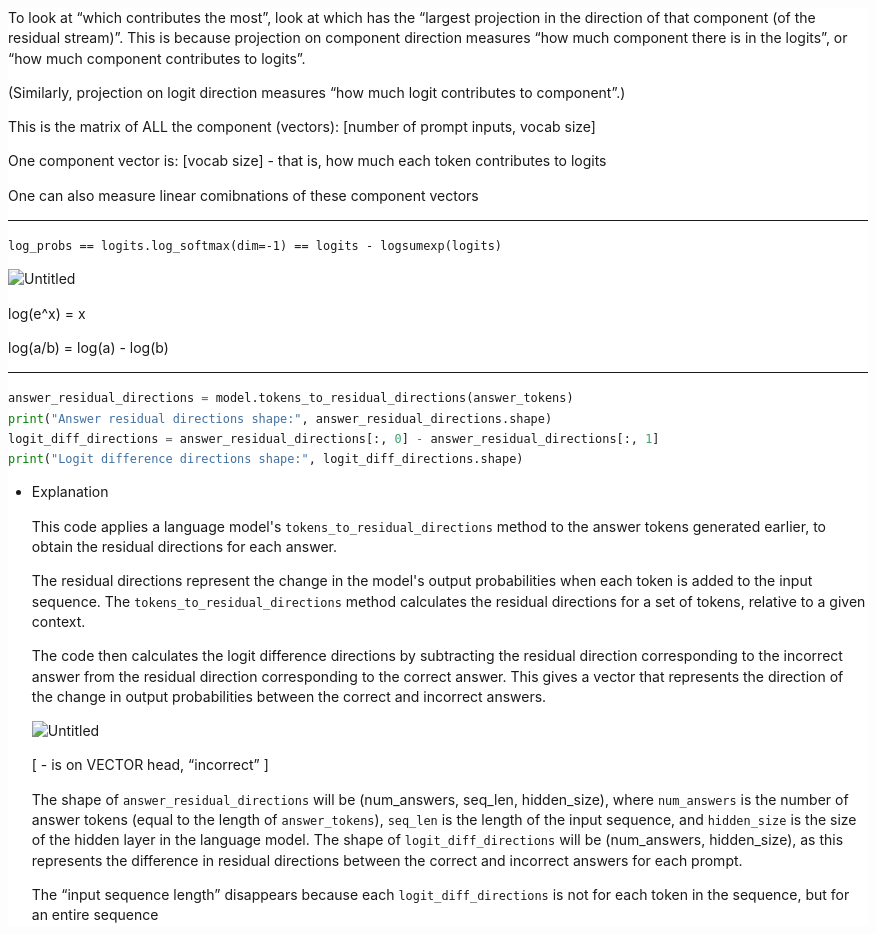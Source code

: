 
To look at “which contributes the most”, look at which has the “largest projection in the direction of that component (of the residual stream)”. This is because projection on component direction measures “how much component there is in the logits”, or “how much component contributes to logits”.

(Similarly, projection on logit direction measures “how much logit contributes to component”.)

This is the matrix of ALL the component (vectors): [number of prompt inputs, vocab size]

One component vector is: [vocab size] - that is, how much each token contributes to logits

One can also measure linear comibnations of these component vectors

---

`log_probs == logits.log_softmax(dim=-1) == logits - logsumexp(logits)`

![Untitled](Exploratory%20Analysis%20Demo%20c61288d8f11b45d993c796ec28a62132/Untitled.png)

log(e^x) = x

log(a/b) = log(a) - log(b)

---

```python
answer_residual_directions = model.tokens_to_residual_directions(answer_tokens)
print("Answer residual directions shape:", answer_residual_directions.shape)
logit_diff_directions = answer_residual_directions[:, 0] - answer_residual_directions[:, 1]
print("Logit difference directions shape:", logit_diff_directions.shape)
```

- Explanation
    
    This code applies a language model's `tokens_to_residual_directions` method to the answer tokens generated earlier, to obtain the residual directions for each answer.
    
    The residual directions represent the change in the model's output probabilities when each token is added to the input sequence. The `tokens_to_residual_directions` method calculates the residual directions for a set of tokens, relative to a given context.
    
    The code then calculates the logit difference directions by subtracting the residual direction corresponding to the incorrect answer from the residual direction corresponding to the correct answer. This gives a vector that represents the direction of the change in output probabilities between the correct and incorrect answers.
    
    ![Untitled](Exploratory%20Analysis%20Demo%20c61288d8f11b45d993c796ec28a62132/Untitled%201.png)
    
    [ - is on VECTOR head, “incorrect” ]
    
    The shape of `answer_residual_directions` will be (num_answers, seq_len, hidden_size), where `num_answers` is the number of answer tokens (equal to the length of `answer_tokens`), `seq_len` is the length of the input sequence, and `hidden_size` is the size of the hidden layer in the language model. The shape of `logit_diff_directions` will be (num_answers, hidden_size), as this represents the difference in residual directions between the correct and incorrect answers for each prompt.
    
    The “input sequence length” disappears because each `logit_diff_directions` is not for each token in the sequence, but for an entire sequence
    